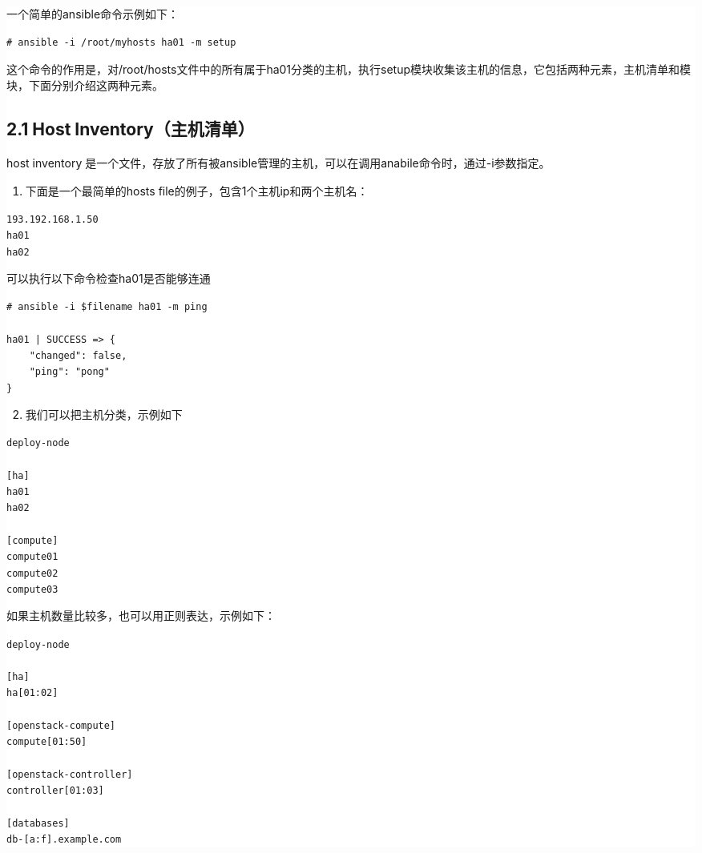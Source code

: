 一个简单的ansible命令示例如下：

```
# ansible -i /root/myhosts ha01 -m setup
```

这个命令的作用是，对/root/hosts文件中的所有属于ha01分类的主机，执行setup模块收集该主机的信息，它包括两种元素，主机清单和模块，下面分别介绍这两种元素。

## 2.1 Host Inventory（主机清单）

host inventory 是一个文件，存放了所有被ansible管理的主机，可以在调用anabile命令时，通过\-i参数指定。

1. 下面是一个最简单的hosts file的例子，包含1个主机ip和两个主机名：
```
193.192.168.1.50
ha01
ha02
```

可以执行以下命令检查ha01是否能够连通

```
# ansible -i $filename ha01 -m ping

ha01 | SUCCESS => {
    "changed": false, 
    "ping": "pong"
}
```

2. 我们可以把主机分类，示例如下

```
deploy-node

[ha]
ha01
ha02

[compute]
compute01
compute02
compute03
```


如果主机数量比较多，也可以用正则表达，示例如下：

```
deploy-node

[ha]
ha[01:02]

[openstack-compute]
compute[01:50]

[openstack-controller]
controller[01:03]

[databases]
db-[a:f].example.com
```
